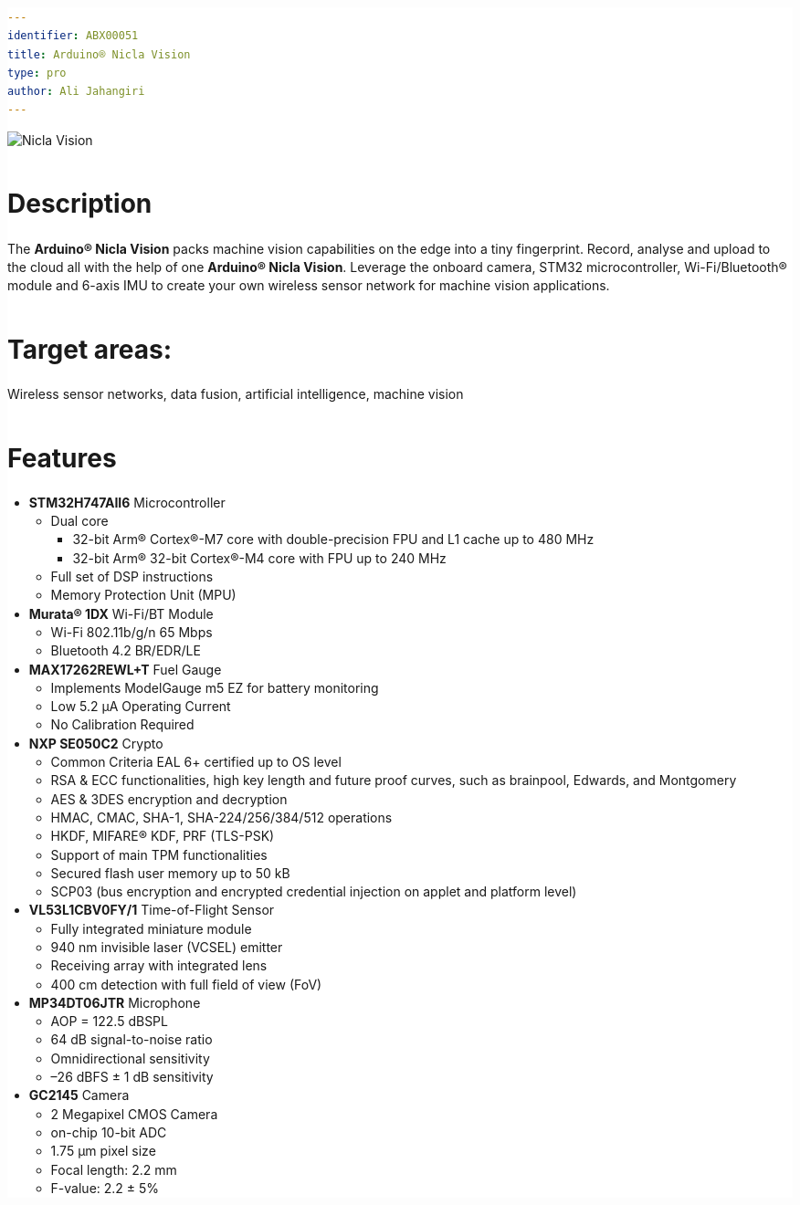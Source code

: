 ```yaml
---
identifier: ABX00051
title: Arduino® Nicla Vision
type: pro
author: Ali Jahangiri
---
```


![Nicla Vision](assets/featured.png)

# Description
The **Arduino® Nicla Vision** packs machine vision capabilities on the edge into a tiny fingerprint. Record, analyse and upload to the cloud all with the help of one **Arduino® Nicla Vision**. Leverage the onboard camera, STM32 microcontroller, Wi-Fi/Bluetooth® module and 6-axis IMU to create your own wireless sensor network for machine vision applications.

# Target areas:
Wireless sensor networks, data fusion, artificial intelligence, machine vision

# Features
- **STM32H747AII6** Microcontroller
  - Dual core
    - 32-bit Arm® Cortex®-M7 core with double-precision FPU and L1 cache up to 480 MHz
    - 32-bit Arm® 32-bit Cortex®-M4 core with FPU up to 240 MHz
  - Full set of DSP instructions
  - Memory Protection Unit (MPU)
- **Murata® 1DX** Wi-Fi/BT Module
  - Wi-Fi 802.11b/g/n 65 Mbps
  - Bluetooth 4.2 BR/EDR/LE
- **MAX17262REWL+T** Fuel Gauge
  - Implements ModelGauge m5 EZ for battery monitoring
  - Low 5.2 μA Operating Current
  - No Calibration Required
- **NXP SE050C2** Crypto
  - Common Criteria EAL 6+ certified up to OS level
  - RSA & ECC functionalities, high key length and future proof curves, such as brainpool, Edwards, and Montgomery
  - AES & 3DES encryption and decryption
  - HMAC, CMAC, SHA-1, SHA-224/256/384/512 operations
  - HKDF, MIFARE® KDF, PRF (TLS-PSK)
  - Support of main TPM functionalities
  - Secured flash user memory up to 50 kB
  - SCP03 (bus encryption and encrypted credential injection on applet and platform level)
- **VL53L1CBV0FY/1** Time-of-Flight Sensor
  - Fully integrated miniature module
  - 940 nm invisible laser (VCSEL) emitter
  - Receiving array with integrated lens
  - 400 cm detection with full field of view (FoV)
- **MP34DT06JTR** Microphone
  - AOP = 122.5 dBSPL
  - 64 dB signal-to-noise ratio
  - Omnidirectional sensitivity
  - –26 dBFS ± 1 dB sensitivity
- **GC2145** Camera
  - 2 Megapixel CMOS Camera
  - on-chip 10-bit ADC
  - 1.75 μm pixel size
  - Focal length: 2.2 mm
  - F-value: 2.2 ± 5%